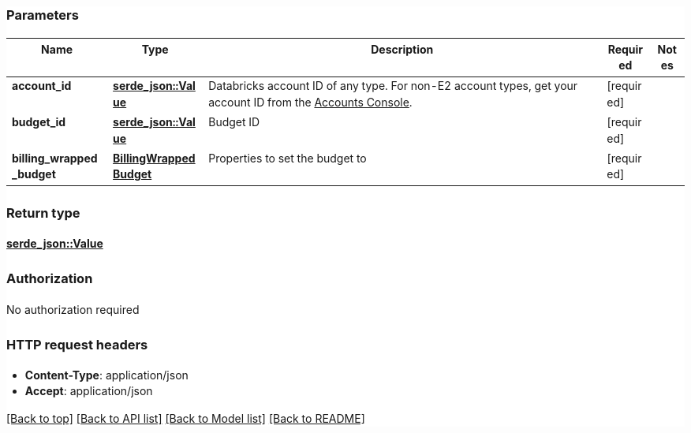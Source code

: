 ### Parameters


Name | Type | Description  | Required | Notes
------------- | ------------- | ------------- | ------------- | -------------
**account_id** | [**serde_json::Value**](.md) | Databricks account ID of any type. For non-E2 account types, get your account ID from the [Accounts Console](https://Docsdatabricks.com/administration-guide/account-settings/usage.html). | [required] |
**budget_id** | [**serde_json::Value**](.md) | Budget ID | [required] |
**billing_wrapped_budget** | [**BillingWrappedBudget**](BillingWrappedBudget.md) | Properties to set the budget to | [required] |

### Return type

[**serde_json::Value**](serde_json::Value.md)

### Authorization

No authorization required

### HTTP request headers

- **Content-Type**: application/json
- **Accept**: application/json

[[Back to top]](#) [[Back to API list]](../README.md#documentation-for-api-endpoints) [[Back to Model list]](../README.md#documentation-for-models) [[Back to README]](../README.md)

